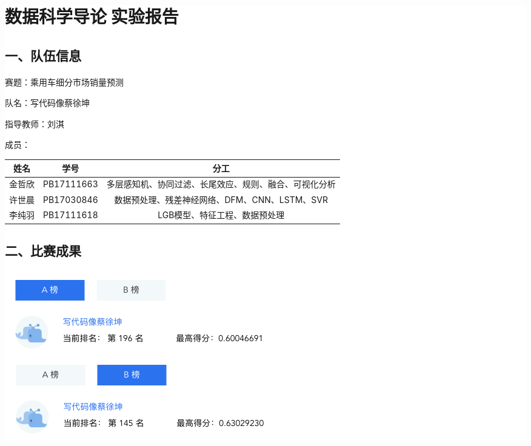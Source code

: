 # 数据科学导论 实验报告



## 一、队伍信息

赛题：乘用车细分市场销量预测

队名：写代码像蔡徐坤

指导教师：刘淇

成员：

| 姓名 | 学号 | 分工 |
| :---: | :--------: | :-----------------: |
| 金哲欣 | PB17111663 | 多层感知机、协同过滤、长尾效应、规则、融合、可视化分析 |
| 许世晨 | PB17030846 | 数据预处理、残差神经网络、DFM、CNN、LSTM、SVR |
| 李纯羽 | PB17111618 | LGB模型、特征工程、数据预处理 |



## 二、比赛成果

<img src="formal-A.png" style="zoom:50%;" />

<img src="formal-B.png" style="zoom:50%;" />
